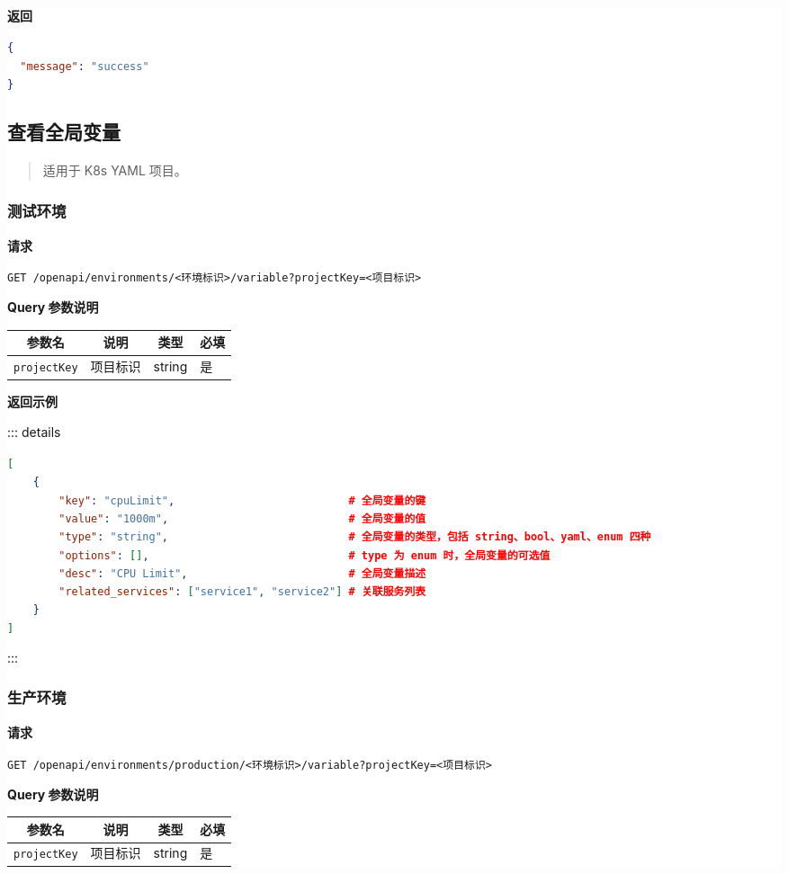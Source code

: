 **返回**

```json
{
  "message": "success"
}
```

## 查看全局变量

> 适用于 K8s YAML 项目。

### 测试环境

**请求**

```
GET /openapi/environments/<环境标识>/variable?projectKey=<项目标识>
```

**Query 参数说明**

| 参数名       | 说明     | 类型   | 必填 |
| ------------ | -------- | ------ | ---- |
| `projectKey` | 项目标识 | string | 是   |

**返回示例**

::: details
```json
[
    {
        "key": "cpuLimit",                           # 全局变量的键
        "value": "1000m",                            # 全局变量的值
        "type": "string",                            # 全局变量的类型，包括 string、bool、yaml、enum 四种
        "options": [],                               # type 为 enum 时，全局变量的可选值
        "desc": "CPU Limit",                         # 全局变量描述
        "related_services": ["service1", "service2"] # 关联服务列表
    }
]
```
:::

### 生产环境

**请求**

```
GET /openapi/environments/production/<环境标识>/variable?projectKey=<项目标识>
```

**Query 参数说明**

| 参数名       | 说明     | 类型   | 必填 |
| ------------ | -------- | ------ | ---- |
| `projectKey` | 项目标识 | string | 是   |
